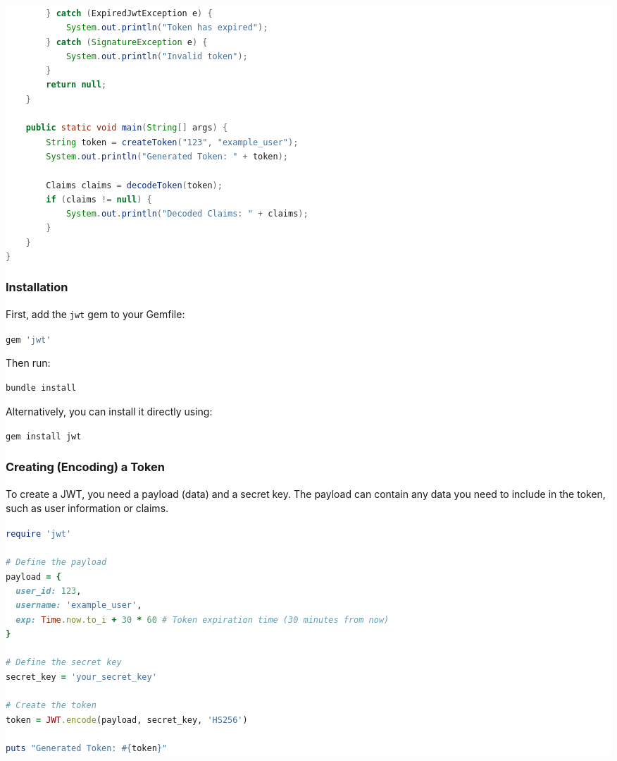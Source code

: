 ```java
        } catch (ExpiredJwtException e) {
            System.out.println("Token has expired");
        } catch (SignatureException e) {
            System.out.println("Invalid token");
        }
        return null;
    }

    public static void main(String[] args) {
        String token = createToken("123", "example_user");
        System.out.println("Generated Token: " + token);

        Claims claims = decodeToken(token);
        if (claims != null) {
            System.out.println("Decoded Claims: " + claims);
        }
    }
}
```
  </TabItem>
  <TabItem value="ruby" label="Ruby"> 

### Installation

First, add the `jwt` gem to your Gemfile:

```ruby
gem 'jwt'
```

Then run:

```bash
bundle install
```

Alternatively, you can install it directly using:

```bash
gem install jwt
```

### Creating (Encoding) a Token

To create a JWT, you need a payload (data) and a secret key. The payload can contain any data you need to include in the token, such as user information or claims.

```ruby
require 'jwt'

# Define the payload
payload = {
  user_id: 123,
  username: 'example_user',
  exp: Time.now.to_i + 30 * 60 # Token expiration time (30 minutes from now)
}

# Define the secret key
secret_key = 'your_secret_key'

# Create the token
token = JWT.encode(payload, secret_key, 'HS256')

puts "Generated Token: #{token}"
```
